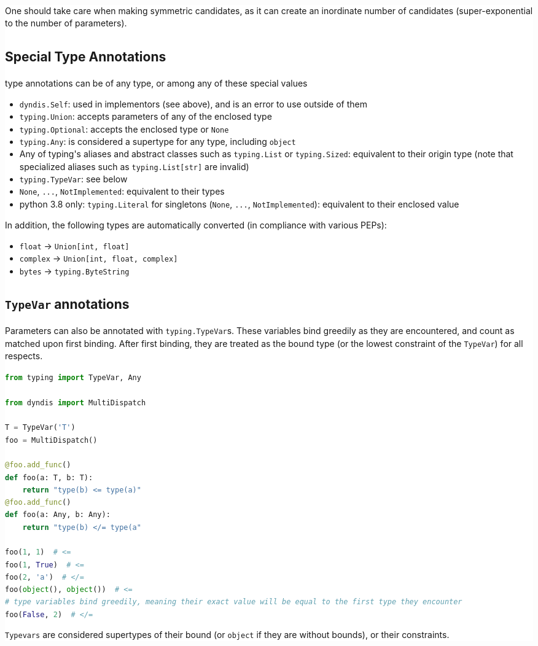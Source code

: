 One should take care when making symmetric candidates, as it can create an inordinate number of candidates (super-exponential to the number of parameters).
## Special Type Annotations
type annotations can be of any type, or among any of these special values
* `dyndis.Self`: used in implementors (see above), and is an error to use outside of them
* `typing.Union`: accepts parameters of any of the enclosed type
* `typing.Optional`: accepts the enclosed type or `None`
* `typing.Any`: is considered a supertype for any type, including `object`
* Any of typing's aliases and abstract classes such as `typing.List` or `typing.Sized`: equivalent to their origin type (note that specialized aliases such as `typing.List[str]` are invalid)
* `typing.TypeVar`: see below
* `None`, `...`, `NotImplemented`: equivalent to their types
* python 3.8 only: `typing.Literal` for singletons (`None`, `...`, `NotImplemented`): equivalent to their enclosed value

In addition, the following types are automatically converted (in compliance with various PEPs):
* `float` -> `Union[int, float]`
* `complex` -> `Union[int, float, complex]`
* `bytes` -> `typing.ByteString`
## `TypeVar` annotations
Parameters can also be annotated with `typing.TypeVar`s. These variables bind greedily as they are encountered, and count as matched upon first binding. After first binding, they are treated as the bound type (or the lowest constraint of the `TypeVar`) for all respects.

```python
from typing import TypeVar, Any

from dyndis import MultiDispatch

T = TypeVar('T')
foo = MultiDispatch()

@foo.add_func()
def foo(a: T, b: T):
    return "type(b) <= type(a)"
@foo.add_func()
def foo(a: Any, b: Any):
    return "type(b) </= type(a"

foo(1, 1)  # <=
foo(1, True)  # <=
foo(2, 'a')  # </=
foo(object(), object())  # <=
# type variables bind greedily, meaning their exact value will be equal to the first type they encounter
foo(False, 2)  # </=
```

`Typevars` are considered supertypes of their bound (or `object` if they are without bounds), or their constraints.
